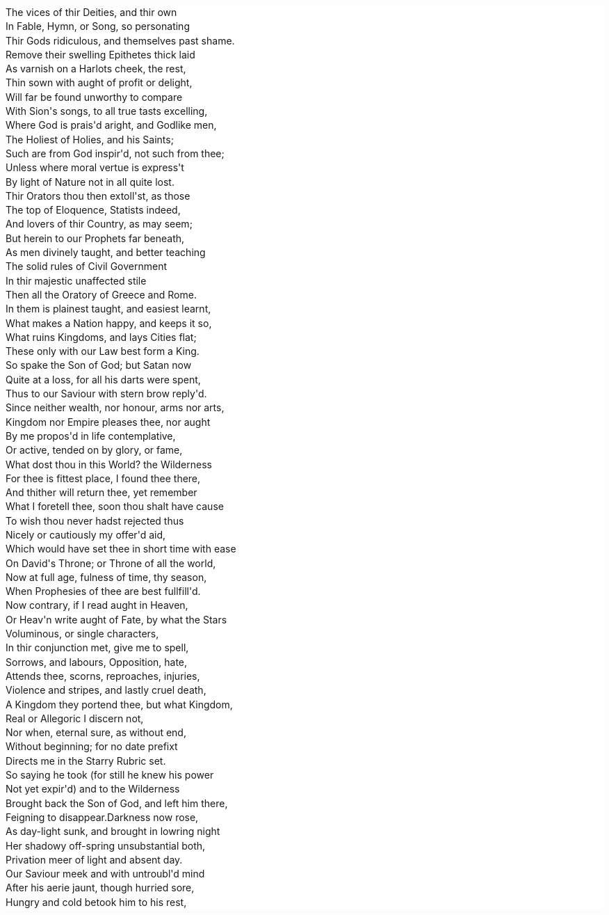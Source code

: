 The vices of thir Deities, and thir own  
In Fable, Hymn, or Song, so personating  
Thir Gods ridiculous, and themselves past shame.  
Remove their swelling Epithetes thick laid  
As varnish on a Harlots cheek, the rest,  
Thin sown with aught of profit or delight,  
Will far be found unworthy to compare  
With Sion's songs, to all true tasts excelling,  
Where God is prais'd aright, and Godlike men,  
The Holiest of Holies, and his Saints;  
Such are from God inspir'd, not such from thee;  
Unless where moral vertue is express't  
By light of Nature not in all quite lost.  
Thir Orators thou then extoll'st, as those  
The top of Eloquence, Statists indeed,  
And lovers of thir Country, as may seem;  
But herein to our Prophets far beneath,  
As men divinely taught, and better teaching  
The solid rules of Civil Government  
In thir majestic unaffected stile  
Then all the Oratory of Greece and Rome.  
In them is plainest taught, and easiest learnt,  
What makes a Nation happy, and keeps it so,  
What ruins Kingdoms, and lays Cities flat;  
These only with our Law best form a King.  
So spake the Son of God; but Satan now  
Quite at a loss, for all his darts were spent,  
Thus to our Saviour with stern brow reply'd.  
Since neither wealth, nor honour, arms nor arts,  
Kingdom nor Empire pleases thee, nor aught  
By me propos'd in life contemplative,  
Or active, tended on by glory, or fame,  
What dost thou in this World? the Wilderness  
For thee is fittest place, I found thee there,  
And thither will return thee, yet remember  
What I foretell thee, soon thou shalt have cause  
To wish thou never hadst rejected thus  
Nicely or cautiously my offer'd aid,  
Which would have set thee in short time with ease  
On David's Throne; or Throne of all the world,  
Now at full age, fulness of time, thy season,  
When Prophesies of thee are best fullfill'd.  
Now contrary, if I read aught in Heaven,  
Or Heav'n write aught of Fate, by what the Stars  
Voluminous, or single characters,  
In thir conjunction met, give me to spell,  
Sorrows, and labours, Opposition, hate,  
Attends thee, scorns, reproaches, injuries,  
Violence and stripes, and lastly cruel death,  
A Kingdom they portend thee, but what Kingdom,  
Real or Allegoric I discern not,  
Nor when, eternal sure, as without end,  
Without beginning; for no date prefixt  
Directs me in the Starry Rubric set.  
So saying he took (for still he knew his power  
Not yet expir'd) and to the Wilderness  
Brought back the Son of God, and left him there,  
Feigning to disappear.Darkness now rose,  
As day-light sunk, and brought in lowring night  
Her shadowy off-spring unsubstantial both,  
Privation meer of light and absent day.  
Our Saviour meek and with untroubl'd mind  
After his aerie jaunt, though hurried sore,  
Hungry and cold betook him to his rest,  